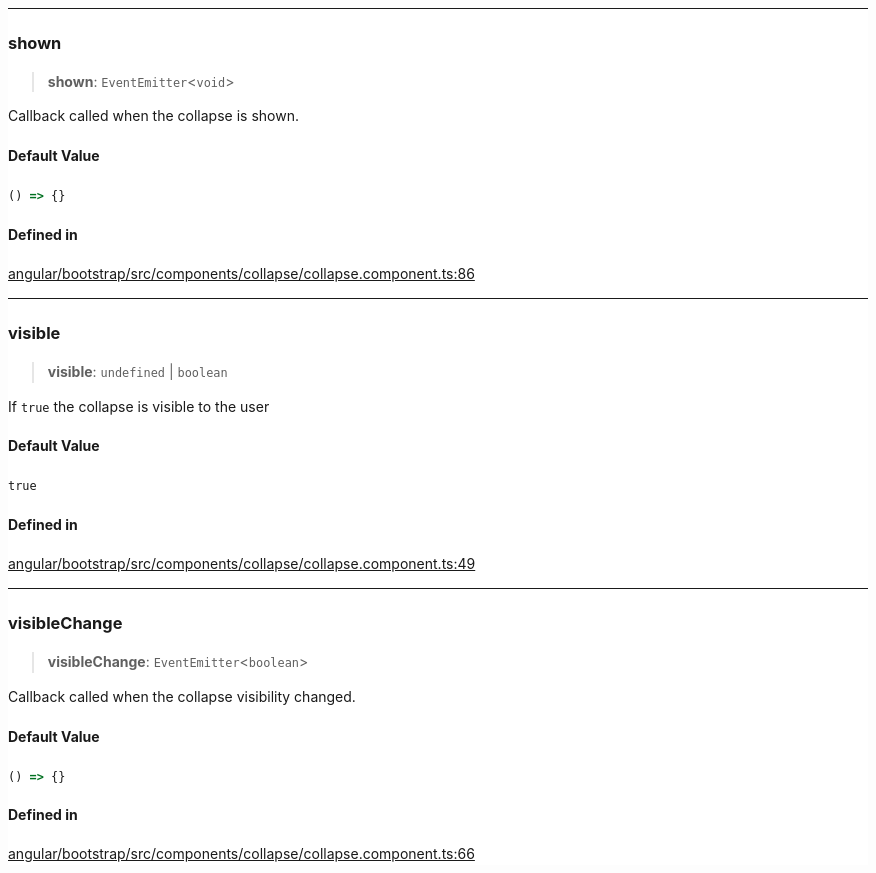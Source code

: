 ***

### shown

> **shown**: `EventEmitter`\<`void`\>

Callback called when the collapse is shown.

#### Default Value

```ts
() => {}
```

#### Defined in

[angular/bootstrap/src/components/collapse/collapse.component.ts:86](https://github.com/AmadeusITGroup/AgnosUI/blob/a7fc1466a534a6e36291fbf2723ffe9108fe3950/angular/bootstrap/src/components/collapse/collapse.component.ts#L86)

***

### visible

> **visible**: `undefined` \| `boolean`

If `true` the collapse is visible to the user

#### Default Value

`true`

#### Defined in

[angular/bootstrap/src/components/collapse/collapse.component.ts:49](https://github.com/AmadeusITGroup/AgnosUI/blob/a7fc1466a534a6e36291fbf2723ffe9108fe3950/angular/bootstrap/src/components/collapse/collapse.component.ts#L49)

***

### visibleChange

> **visibleChange**: `EventEmitter`\<`boolean`\>

Callback called when the collapse visibility changed.

#### Default Value

```ts
() => {}
```

#### Defined in

[angular/bootstrap/src/components/collapse/collapse.component.ts:66](https://github.com/AmadeusITGroup/AgnosUI/blob/a7fc1466a534a6e36291fbf2723ffe9108fe3950/angular/bootstrap/src/components/collapse/collapse.component.ts#L66)
